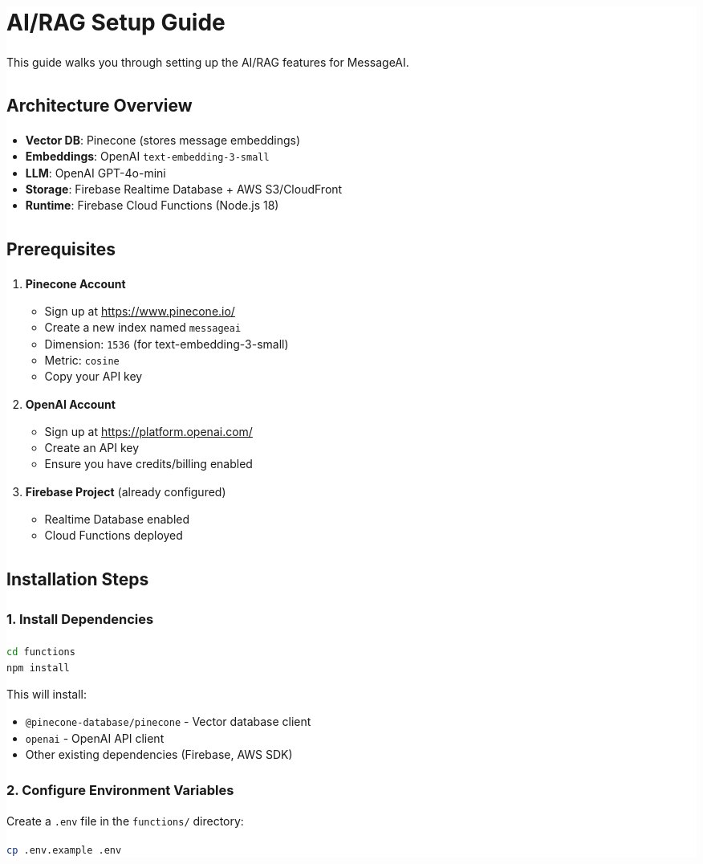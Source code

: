 # AI/RAG Setup Guide

This guide walks you through setting up the AI/RAG features for MessageAI.

## Architecture Overview

- **Vector DB**: Pinecone (stores message embeddings)
- **Embeddings**: OpenAI `text-embedding-3-small`
- **LLM**: OpenAI GPT-4o-mini
- **Storage**: Firebase Realtime Database + AWS S3/CloudFront
- **Runtime**: Firebase Cloud Functions (Node.js 18)

## Prerequisites

1. **Pinecone Account**
   - Sign up at https://www.pinecone.io/
   - Create a new index named `messageai`
   - Dimension: `1536` (for text-embedding-3-small)
   - Metric: `cosine`
   - Copy your API key

2. **OpenAI Account**
   - Sign up at https://platform.openai.com/
   - Create an API key
   - Ensure you have credits/billing enabled

3. **Firebase Project** (already configured)
   - Realtime Database enabled
   - Cloud Functions deployed

## Installation Steps

### 1. Install Dependencies

```bash
cd functions
npm install
```

This will install:
- `@pinecone-database/pinecone` - Vector database client
- `openai` - OpenAI API client
- Other existing dependencies (Firebase, AWS SDK)

### 2. Configure Environment Variables

Create a `.env` file in the `functions/` directory:

```bash
cp .env.example .env
```
